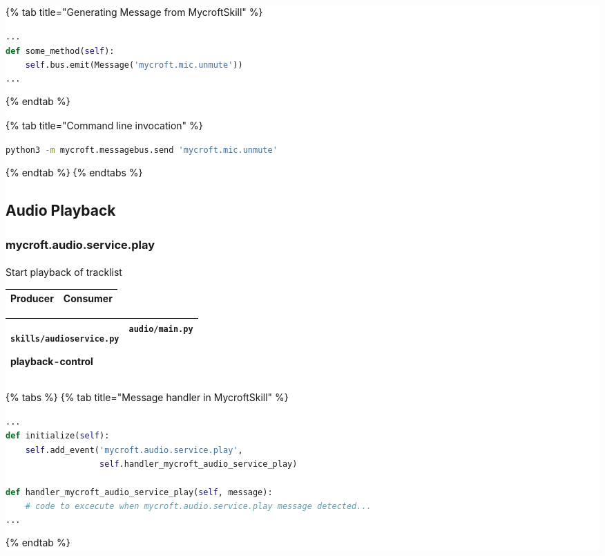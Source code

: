 {% tab title="Generating Message from MycroftSkill" %}
```python
...
def some_method(self):
    self.bus.emit(Message('mycroft.mic.unmute'))
...
```
{% endtab %}

{% tab title="Command line invocation" %}
```bash
python3 -m mycroft.messagebus.send 'mycroft.mic.unmute'
```
{% endtab %}
{% endtabs %}

## Audio Playback

### mycroft.audio.service.play

Start playback of tracklist

| Producer | Consumer |
| :--- | :--- |


<table>
  <thead>
    <tr>
      <th style="text-align:left">
        <p><code>skills/audioservice.py</code>
        </p>
        <p>playback-control</p>
      </th>
      <th style="text-align:left"><code>audio/main.py</code>
      </th>
    </tr>
  </thead>
  <tbody></tbody>
</table>

{% tabs %}
{% tab title="Message handler in MycroftSkill" %}
```python
...
def initialize(self):
    self.add_event('mycroft.audio.service.play',
                   self.handler_mycroft_audio_service_play)

def handler_mycroft_audio_service_play(self, message):
    # code to excecute when mycroft.audio.service.play message detected...
...
```
{% endtab %}
